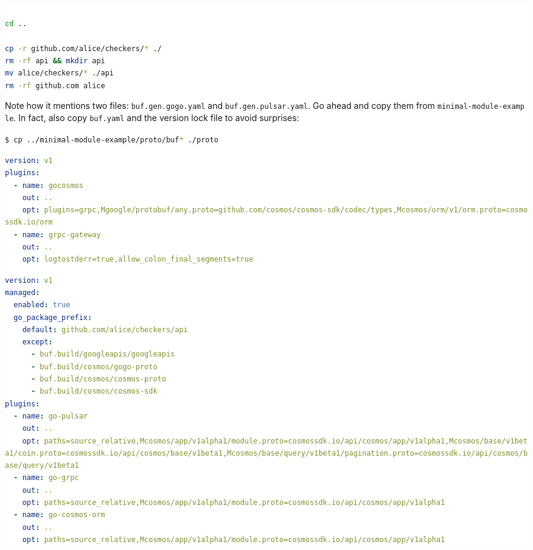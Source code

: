 ```sh [scripts/protocgen.sh]

cd ..

cp -r github.com/alice/checkers/* ./
rm -rf api && mkdir api
mv alice/checkers/* ./api
rm -rf github.com alice
```

</ExpansionPanel>

Note how it mentions two files: `buf.gen.gogo.yaml` and `buf.gen.pulsar.yaml`. Go ahead and copy them from `minimal-module-example`. In fact, also copy `buf.yaml` and the version lock file to avoid surprises:

```sh
$ cp ../minimal-module-example/proto/buf* ./proto
```

<ExpansionPanel title="Content of copied files">

<CodeGroup>
<CodeGroupItem title="buf.gen.gogo.yaml">

```yaml [proto/buf.gen.gogo.yaml]
version: v1
plugins:
  - name: gocosmos
    out: ..
    opt: plugins=grpc,Mgoogle/protobuf/any.proto=github.com/cosmos/cosmos-sdk/codec/types,Mcosmos/orm/v1/orm.proto=cosmossdk.io/orm
  - name: grpc-gateway
    out: ..
    opt: logtostderr=true,allow_colon_final_segments=true
```

</CodeGroupItem>
<CodeGroupItem title="buf.gen.pulsar.yaml">

```yaml [proto/buf.gen.pulsar.yaml]
version: v1
managed:
  enabled: true
  go_package_prefix:
    default: github.com/alice/checkers/api
    except:
      - buf.build/googleapis/googleapis
      - buf.build/cosmos/gogo-proto
      - buf.build/cosmos/cosmos-proto
      - buf.build/cosmos/cosmos-sdk
plugins:
  - name: go-pulsar
    out: ..
    opt: paths=source_relative,Mcosmos/app/v1alpha1/module.proto=cosmossdk.io/api/cosmos/app/v1alpha1,Mcosmos/base/v1beta1/coin.proto=cosmossdk.io/api/cosmos/base/v1beta1,Mcosmos/base/query/v1beta1/pagination.proto=cosmossdk.io/api/cosmos/base/query/v1beta1
  - name: go-grpc
    out: ..
    opt: paths=source_relative,Mcosmos/app/v1alpha1/module.proto=cosmossdk.io/api/cosmos/app/v1alpha1
  - name: go-cosmos-orm
    out: ..
    opt: paths=source_relative,Mcosmos/app/v1alpha1/module.proto=cosmossdk.io/api/cosmos/app/v1alpha1
```
